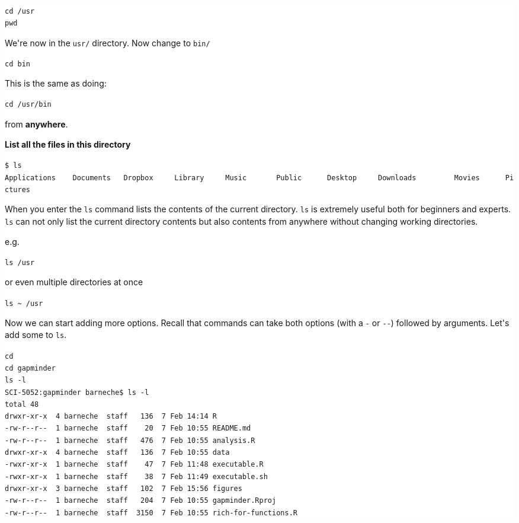 ~~~
cd /usr
pwd
~~~

We're now in the `usr/` directory. Now change to `bin/`

~~~
cd bin
~~~

This is the same as doing:

~~~
cd /usr/bin
~~~

from **anywhere**.

**List all the files in this directory**

~~~
$ ls
Applications    Documents   Dropbox     Library     Music       Public      Desktop     Downloads         Movies      Pictures
~~~

When you enter the `ls` command lists the contents of the current directory. `ls` is extremely useful both for beginners and experts. `ls` can not only list the current directory contents but also contents from anywhere without changing working directories.

e.g.

~~~
ls /usr
~~~

or even multiple directories at once

~~~
ls ~ /usr
~~~

Now we can start adding more options. Recall that commands can take both options (with a `-` or `--`) followed by arguments. Let's add some to `ls`.

~~~
cd
cd gapminder
ls -l
SCI-5052:gapminder barneche$ ls -l
total 48
drwxr-xr-x  4 barneche  staff   136  7 Feb 14:14 R
-rw-r--r--  1 barneche  staff    20  7 Feb 10:55 README.md
-rw-r--r--  1 barneche  staff   476  7 Feb 10:55 analysis.R
drwxr-xr-x  4 barneche  staff   136  7 Feb 10:55 data
-rwxr-xr-x  1 barneche  staff    47  7 Feb 11:48 executable.R
-rwxr-xr-x  1 barneche  staff    38  7 Feb 11:49 executable.sh
drwxr-xr-x  3 barneche  staff   102  7 Feb 15:56 figures
-rw-r--r--  1 barneche  staff   204  7 Feb 10:55 gapminder.Rproj
-rw-r--r--  1 barneche  staff  3150  7 Feb 10:55 rich-for-functions.R
~~~
